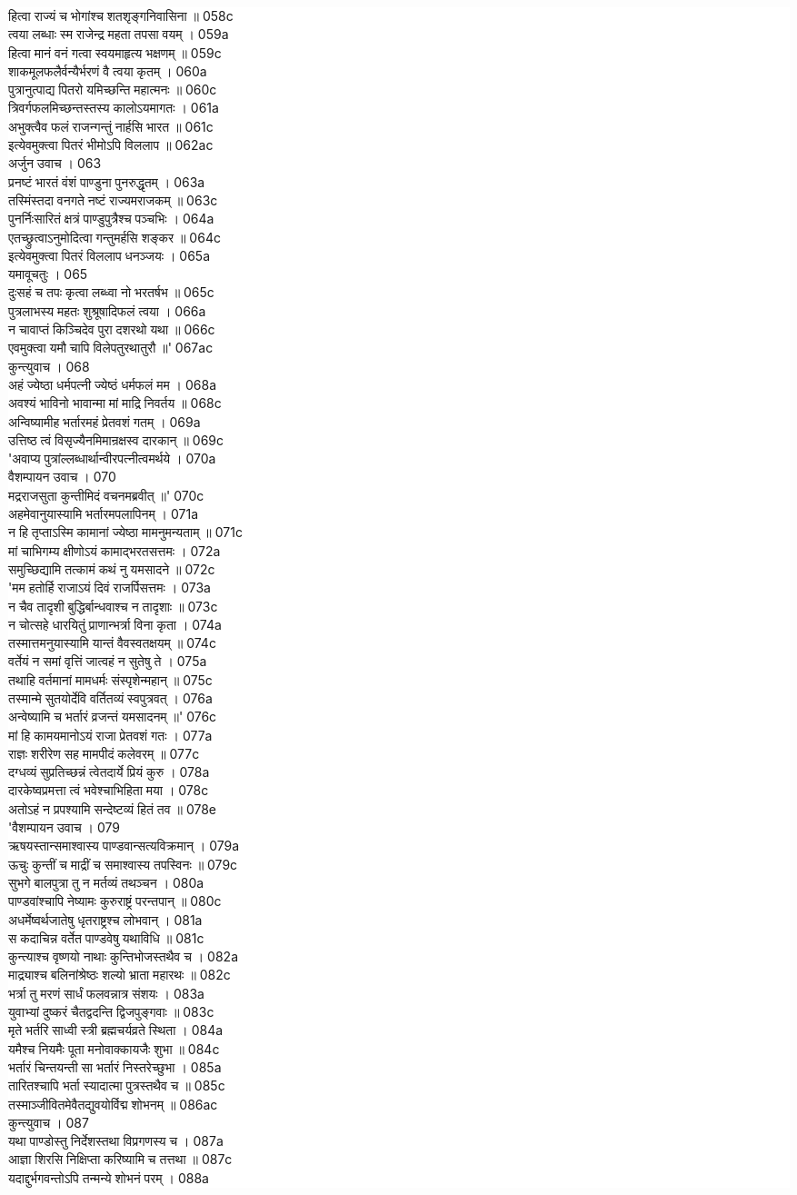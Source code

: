 हित्वा राज्यं च भोगांश्च शतशृङ्गनिवासिना ॥	058c  
त्वया लब्धाः स्म राजेन्द्र महता तपसा वयम् ।	059a  
हित्वा मानं वनं गत्वा स्वयमाहृत्य भक्षणम् ॥	059c  
शाकमूलफलैर्वन्यैर्भरणं वै त्वया कृतम् ।	060a  
पुत्रानुत्पाद्य पितरो यमिच्छन्ति महात्मनः ॥	060c  
त्रिवर्गफलमिच्छन्तस्तस्य कालोऽयमागतः ।	061a  
अभुक्त्वैव फलं राजन्गन्तुं नार्हसि भारत ॥	061c  
इत्येवमुक्त्वा पितरं भीमोऽपि विललाप ॥	062ac  
अर्जुन उवाच ।	063  
प्रनष्टं भारतं वंशं पाण्डुना पुनरुद्धृतम् ।	063a  
तस्मिंस्तदा वनगते नष्टं राज्यमराजकम् ॥	063c  
पुनर्निःसारितं क्षत्रं पाण्डुपुत्रैश्च पञ्चभिः ।	064a  
एतच्छ्रुत्वाऽनुमोदित्वा गन्तुमर्हसि शङ्कर ॥	064c  
इत्येवमुक्त्वा पितरं विललाप धनञ्जयः ।	065a  
यमावूचतुः ।	065  
दुःसहं च तपः कृत्वा लब्ध्वा नो भरतर्षभ ॥	065c  
पुत्रलाभस्य महतः शुश्रूषादिफलं त्वया ।	066a  
न चावाप्तं किञ्चिदेव पुरा दशरथो यथा ॥	066c  
एवमुक्त्वा यमौ चापि विलेपतुरथातुरौ ॥\'	067ac  
कुन्त्युवाच ।	068  
अहं ज्येष्ठा धर्मपत्नी ज्येष्ठं धर्मफलं मम ।	068a  
अवश्यं भाविनो भावान्मा मां माद्रि निवर्तय ॥	068c  
अन्विष्यामीह भर्तारमहं प्रेतवशं गतम् ।	069a  
उत्तिष्ठ त्वं विसृज्यैनमिमान्रक्षस्व दारकान् ॥	069c  
\'अवाप्य पुत्रांल्लब्धार्थान्वीरपत्नीत्वमर्थये ।	070a  
वैशम्पायन उवाच ।	070  
मद्रराजसुता कुन्तीमिदं वचनमब्रवीत् ॥\'	070c  
अहमेवानुयास्यामि भर्तारमपलापिनम् ।	071a  
न हि तृप्ताऽस्मि कामानां ज्येष्ठा मामनुमन्यताम् ॥	071c  
मां चाभिगम्य क्षीणोऽयं कामाद्भरतसत्तमः ।	072a  
समुच्छिद्यामि तत्कामं कथं नु यमसादने ॥	072c  
\'मम हतोर्हि राजाऽयं दिवं राजर्पिसत्तमः ।	073a  
न चैव तादृशी बुद्धिर्बान्धवाश्च न तादृशाः ॥	073c  
न चोत्सहे धारयितुं प्राणान्भर्त्रा विना कृता ।	074a  
तस्मात्तमनुयास्यामि यान्तं वैवस्वतक्षयम् ॥	074c  
वर्तेयं न समां वृत्तिं जात्वहं न सुतेषु ते ।	075a  
तथाहि वर्तमानां मामधर्मः संस्पृशेन्महान् ॥	075c  
तस्मान्मे सुतयोर्देवि वर्तितव्यं स्वपुत्रवत् ।	076a  
अन्वेष्यामि च भर्तारं व्रजन्तं यमसादनम् ॥\'	076c  
मां हि कामयमानोऽयं राजा प्रेतवशं गतः ।	077a  
राज्ञः शरीरेण सह मामपीदं कलेवरम् ॥	077c  
दग्धव्यं सुप्रतिच्छन्नं त्वेतदार्ये प्रियं कुरु ।	078a  
दारकेष्वप्रमत्ता त्वं भवेश्चाभिहिता मया ।	078c  
अतोऽहं न प्रपश्यामि सन्देष्टव्यं हितं तव ॥	078e  
\'वैशम्पायन उवाच ।	079  
ऋषयस्तान्समाश्वास्य पाण्डवान्सत्यविक्रमान् ।	079a  
ऊचुः कुन्तीं च माद्रीं च समाश्वास्य तपस्विनः ॥	079c  
सुभगे बालपुत्रा तु न मर्तव्यं तथञ्चन ।	080a  
पाण्डवांश्चापि नेष्यामः कुरुराष्ट्रं परन्तपान् ॥	080c  
अधर्मेष्वर्थजातेषु धृतराष्ट्रश्च लोभवान् ।	081a  
स कदाचिन्न वर्तेत पाण्डवेषु यथाविधि ॥	081c  
कुन्त्याश्च वृष्णयो नाथाः कुन्तिभोजस्तथैव च ।	082a  
माद्र्याश्च बलिनांश्रेष्ठः शल्यो भ्राता महारथः ॥	082c  
भर्त्रा तु मरणं सार्धं फलवन्नात्र संशयः ।	083a  
युवाभ्यां दुष्करं चैतद्वदन्ति द्विजपुङ्गवाः ॥	083c  
मृते भर्तरि साध्वी स्त्री ब्रह्मचर्यव्रते स्थिता ।	084a  
यमैश्च नियमैः पूता मनोवाक्कायजैः शुभा ॥	084c  
भर्तारं चिन्तयन्ती सा भर्तारं निस्तरेच्छुभा ।	085a  
तारितश्चापि भर्ता स्यादात्मा पुत्रस्तथैव च ॥	085c  
तस्माञ्जीवितमेवैतद्युवयोर्विद्म शोभनम् ॥	086ac  
कुन्त्युवाच ।	087  
यथा पाण्डोस्तु निर्देशस्तथा विप्रगणस्य च ।	087a  
आज्ञा शिरसि निक्षिप्ता करिष्यामि च तत्तथा ॥	087c  
यदाद्दुर्भगवन्तोऽपि तन्मन्ये शोभनं परम् ।	088a  